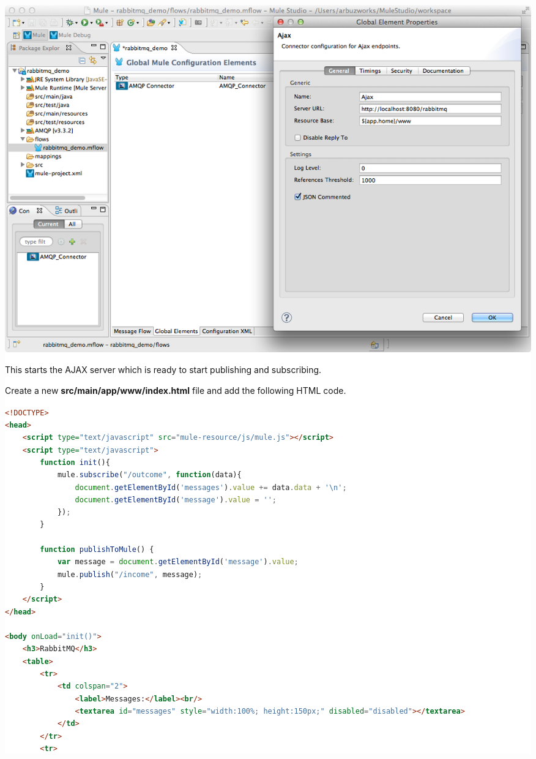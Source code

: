 ![Configure AJAX Connector](images/step3-1.png)

This starts the AJAX server which is ready to start publishing and subscribing.

Create a new **src/main/app/www/index.html** file and add the following HTML code. 

```html
<!DOCTYPE>
<head>
    <script type="text/javascript" src="mule-resource/js/mule.js"></script>
    <script type="text/javascript">
    	function init(){
    		mule.subscribe("/outcome", function(data){
    	    	document.getElementById('messages').value += data.data + '\n';
    	    	document.getElementById('message').value = '';
    	    });
    	}    
    
        function publishToMule() {                       
            var message = document.getElementById('message').value;
            mule.publish("/income", message);
        }      
    </script>
</head>

<body onLoad="init()">
	<h3>RabbitMQ</h3>
	<table>
		<tr>
			<td colspan="2">
				<label>Messages:</label><br/>
				<textarea id="messages" style="width:100%; height:150px;" disabled="disabled"></textarea>
			</td>
		</tr>
		<tr>
```